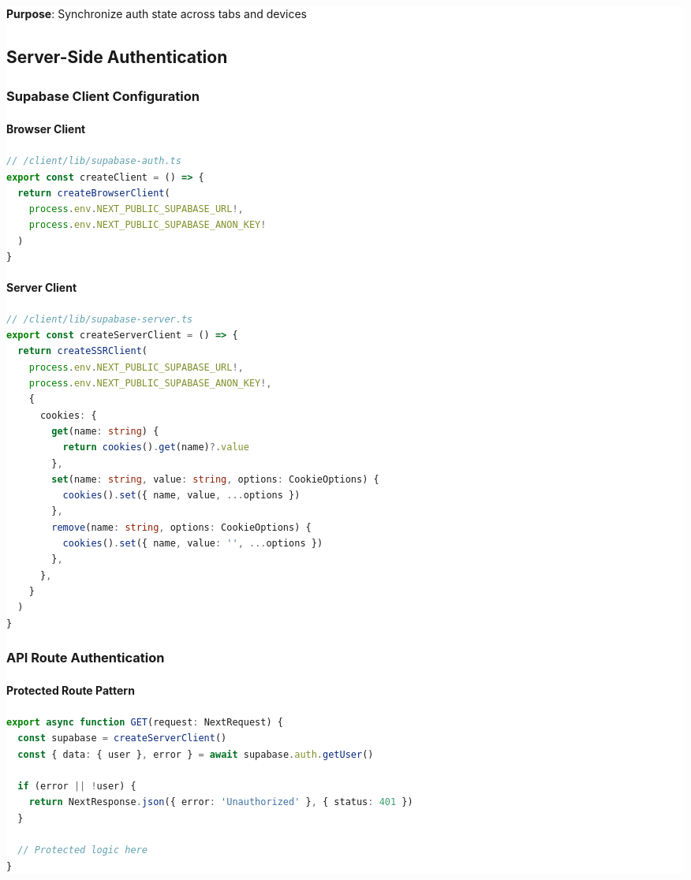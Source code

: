 **Purpose**: Synchronize auth state across tabs and devices

## Server-Side Authentication

### Supabase Client Configuration

#### Browser Client
```typescript
// /client/lib/supabase-auth.ts
export const createClient = () => {
  return createBrowserClient(
    process.env.NEXT_PUBLIC_SUPABASE_URL!,
    process.env.NEXT_PUBLIC_SUPABASE_ANON_KEY!
  )
}
```

#### Server Client
```typescript
// /client/lib/supabase-server.ts  
export const createServerClient = () => {
  return createSSRClient(
    process.env.NEXT_PUBLIC_SUPABASE_URL!,
    process.env.NEXT_PUBLIC_SUPABASE_ANON_KEY!,
    {
      cookies: {
        get(name: string) {
          return cookies().get(name)?.value
        },
        set(name: string, value: string, options: CookieOptions) {
          cookies().set({ name, value, ...options })
        },
        remove(name: string, options: CookieOptions) {
          cookies().set({ name, value: '', ...options })
        },
      },
    }
  )
}
```

### API Route Authentication

#### Protected Route Pattern
```typescript
export async function GET(request: NextRequest) {
  const supabase = createServerClient()
  const { data: { user }, error } = await supabase.auth.getUser()
  
  if (error || !user) {
    return NextResponse.json({ error: 'Unauthorized' }, { status: 401 })
  }
  
  // Protected logic here
}
```
